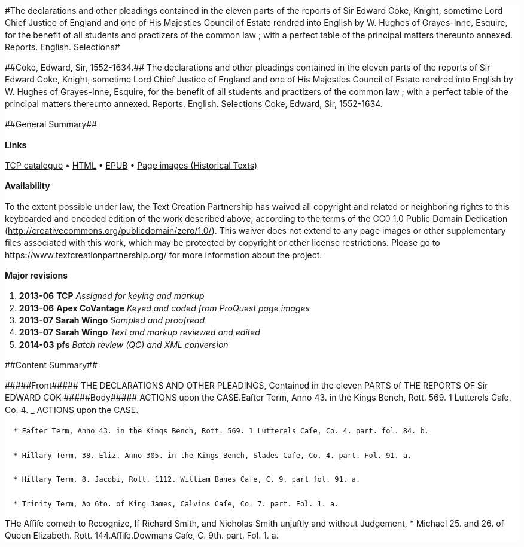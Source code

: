 #The declarations and other pleadings contained in the eleven parts of the reports of Sir Edward Coke, Knight, sometime Lord Chief Justice of England and one of His Majesties Council of Estate rendred into English by W. Hughes of Grayes-Inne, Esquire, for the benefit of all students and practizers of the common law ; with a perfect table of the principal matters thereunto annexed. Reports. English. Selections#

##Coke, Edward, Sir, 1552-1634.##
The declarations and other pleadings contained in the eleven parts of the reports of Sir Edward Coke, Knight, sometime Lord Chief Justice of England and one of His Majesties Council of Estate rendred into English by W. Hughes of Grayes-Inne, Esquire, for the benefit of all students and practizers of the common law ; with a perfect table of the principal matters thereunto annexed.
Reports. English. Selections
Coke, Edward, Sir, 1552-1634.

##General Summary##

**Links**

[TCP catalogue](http://www.ota.ox.ac.uk/tcp/)  • 
[HTML](http://tei.it.ox.ac.uk/tcp/Texts-HTML/free/A33/A33635.html)  • 
[EPUB](http://tei.it.ox.ac.uk/tcp/Texts-EPUB/free/A33/A33635.epub) • 
[Page images (Historical Texts)](https://historicaltexts.jisc.ac.uk/eebo-11976233e)

**Availability**

To the extent possible under law, the Text Creation Partnership has waived all copyright and related or neighboring rights to this keyboarded and encoded edition of the work described above, according to the terms of the CC0 1.0 Public Domain Dedication (http://creativecommons.org/publicdomain/zero/1.0/). This waiver does not extend to any page images or other supplementary files associated with this work, which may be protected by copyright or other license restrictions. Please go to https://www.textcreationpartnership.org/ for more information about the project.

**Major revisions**

1. __2013-06__ __TCP__ *Assigned for keying and markup*
1. __2013-06__ __Apex CoVantage__ *Keyed and coded from ProQuest page images*
1. __2013-07__ __Sarah Wingo__ *Sampled and proofread*
1. __2013-07__ __Sarah Wingo__ *Text and markup reviewed and edited*
1. __2014-03__ __pfs__ *Batch review (QC) and XML conversion*

##Content Summary##

#####Front#####
THE DECLARATIONS AND OTHER PLEADINGS, Contained in the eleven PARTS of THE REPORTS OF Sir EDWARD COK
#####Body#####
ACTIONS upon the CASE.Eaſter Term, Anno 43. in the Kings Bench, Rott. 569. 1 Lutterels Caſe, Co. 4. 
    _ ACTIONS upon the CASE.

      * Eaſter Term, Anno 43. in the Kings Bench, Rott. 569. 1 Lutterels Caſe, Co. 4. part. fol. 84. b.

      * Hillary Term, 38. Eliz. Anno 305. in the Kings Bench, Slades Caſe, Co. 4. part. Fol. 91. a.

      * Hillary Term. 8. Jacobi, Rott. 1112. William Banes Caſe, C. 9. part fol. 91. a.

      * Trinity Term, Ao 6to. of King James, Calvins Caſe, Co. 7. part. Fol. 1. a.
THe Aſſiſe cometh to Recognize, If Richard Smith, and Nicholas Smith unjuſtly and without Judgement,
      * Michael 25. and 26. of Queen Elizabeth. Rott. 144.Aſſiſe.Dowmans Caſe, C. 9th. part. Fol. 1. a.
